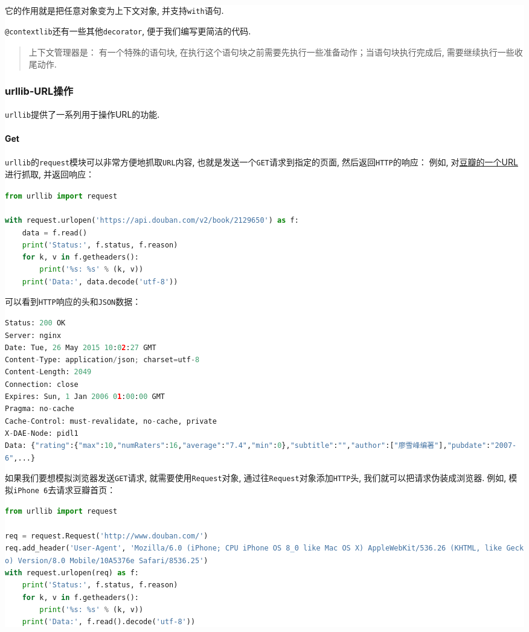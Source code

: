 它的作用就是把任意对象变为上下文对象, 并支持`with`语句. 

`@contextlib`还有一些其他`decorator`, 便于我们编写更简洁的代码. 

>上下文管理器是：
>有一个特殊的语句块, 在执行这个语句块之前需要先执行一些准备动作；当语句块执行完成后, 需要继续执行一些收尾动作. 

### urllib-URL操作

`urllib`提供了一系列用于操作URL的功能. 

#### Get

`urllib`的`request`模块可以非常方便地抓取`URL`内容, 
也就是发送一个`GET`请求到指定的页面, 然后返回`HTTP`的响应：
例如, 对[豆瓣的一个URL][] 进行抓取, 并返回响应：

[豆瓣的一个URL]: https://api.douban.com/v2/book/2129650

```python
from urllib import request

with request.urlopen('https://api.douban.com/v2/book/2129650') as f:
    data = f.read()
    print('Status:', f.status, f.reason)
    for k, v in f.getheaders():
        print('%s: %s' % (k, v))
    print('Data:', data.decode('utf-8'))
```

可以看到`HTTP`响应的头和`JSON`数据：

```python
Status: 200 OK
Server: nginx
Date: Tue, 26 May 2015 10:02:27 GMT
Content-Type: application/json; charset=utf-8
Content-Length: 2049
Connection: close
Expires: Sun, 1 Jan 2006 01:00:00 GMT
Pragma: no-cache
Cache-Control: must-revalidate, no-cache, private
X-DAE-Node: pidl1
Data: {"rating":{"max":10,"numRaters":16,"average":"7.4","min":0},"subtitle":"","author":["廖雪峰编著"],"pubdate":"2007-6",...}
```

如果我们要想模拟浏览器发送`GET`请求, 就需要使用`Request`对象, 通过往`Request`对象添加`HTTP`头, 我们就可以把请求伪装成浏览器. 
例如, 模拟`iPhone 6`去请求豆瓣首页：

```python
from urllib import request

req = request.Request('http://www.douban.com/')
req.add_header('User-Agent', 'Mozilla/6.0 (iPhone; CPU iPhone OS 8_0 like Mac OS X) AppleWebKit/536.26 (KHTML, like Gecko) Version/8.0 Mobile/10A5376e Safari/8536.25')
with request.urlopen(req) as f:
    print('Status:', f.status, f.reason)
    for k, v in f.getheaders():
        print('%s: %s' % (k, v))
    print('Data:', f.read().decode('utf-8'))
```


[详细的说明请参考Python文档]: https://docs.python.org/3/library/datetime.html#strftime-strptime-behavior
[数据类型可以参考Python官方文档]: https://docs.python.org/3/library/struct.html#format-characters
[看了三遍, 刚开始学xml, 大概有了点想法. ]: https://www.liaoxuefeng.com/discuss/969955749132672/1303613376823330